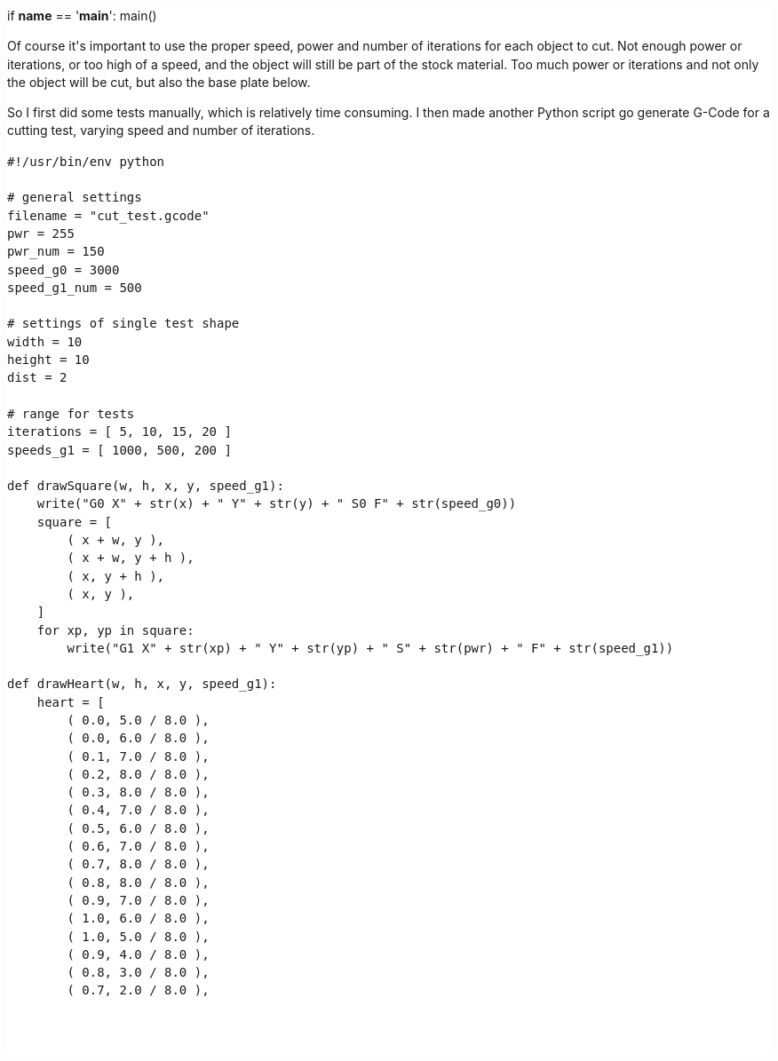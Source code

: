 if __name__ == '__main__':
    main()
</pre>

Of course it's important to use the proper speed, power and number of iterations for each object to cut.
Not enough power or iterations, or too high of a speed, and the object will still be part of the stock material.
Too much power or iterations and not only the object will be cut, but also the base plate below.

So I first did some tests manually, which is relatively time consuming.
I then made another Python script go generate G-Code for a cutting test, varying speed and number of iterations.

<pre class="sh_python">
#!/usr/bin/env python

# general settings
filename = "cut_test.gcode"
pwr = 255
pwr_num = 150
speed_g0 = 3000
speed_g1_num = 500

# settings of single test shape
width = 10
height = 10
dist = 2

# range for tests
iterations = [ 5, 10, 15, 20 ]
speeds_g1 = [ 1000, 500, 200 ]

def drawSquare(w, h, x, y, speed_g1):
    write("G0 X" + str(x) + " Y" + str(y) + " S0 F" + str(speed_g0))
    square = [
        ( x + w, y ),
        ( x + w, y + h ),
        ( x, y + h ),
        ( x, y ),
    ]
    for xp, yp in square:
        write("G1 X" + str(xp) + " Y" + str(yp) + " S" + str(pwr) + " F" + str(speed_g1))

def drawHeart(w, h, x, y, speed_g1):
    heart = [
        ( 0.0, 5.0 / 8.0 ),
        ( 0.0, 6.0 / 8.0 ),
        ( 0.1, 7.0 / 8.0 ),
        ( 0.2, 8.0 / 8.0 ),
        ( 0.3, 8.0 / 8.0 ),
        ( 0.4, 7.0 / 8.0 ),
        ( 0.5, 6.0 / 8.0 ),
        ( 0.6, 7.0 / 8.0 ),
        ( 0.7, 8.0 / 8.0 ),
        ( 0.8, 8.0 / 8.0 ),
        ( 0.9, 7.0 / 8.0 ),
        ( 1.0, 6.0 / 8.0 ),
        ( 1.0, 5.0 / 8.0 ),
        ( 0.9, 4.0 / 8.0 ),
        ( 0.8, 3.0 / 8.0 ),
        ( 0.7, 2.0 / 8.0 ),